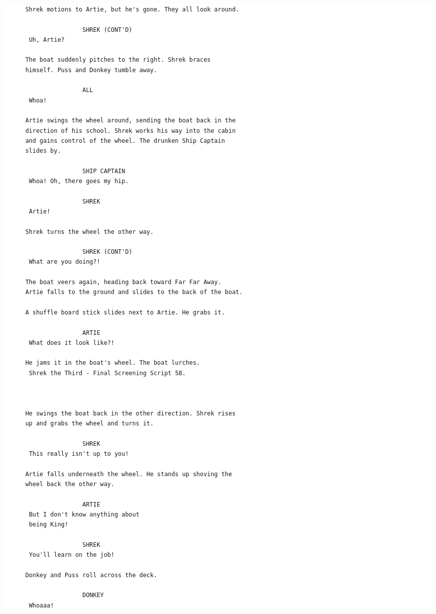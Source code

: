          Shrek motions to Artie, but he's gone. They all look around.
                         
                          SHREK (CONT'D)
           Uh, Artie?
                         
          The boat suddenly pitches to the right. Shrek braces
          himself. Puss and Donkey tumble away.
                         
                          ALL
           Whoa!
                         
          Artie swings the wheel around, sending the boat back in the
          direction of his school. Shrek works his way into the cabin
          and gains control of the wheel. The drunken Ship Captain
          slides by.
                         
                          SHIP CAPTAIN
           Whoa! Oh, there goes my hip.
                         
                          SHREK
           Artie!
                         
          Shrek turns the wheel the other way.
                         
                          SHREK (CONT'D)
           What are you doing?!
                         
          The boat veers again, heading back toward Far Far Away.
          Artie falls to the ground and slides to the back of the boat.
                         
          A shuffle board stick slides next to Artie. He grabs it.
                         
                          ARTIE
           What does it look like?!
                         
          He jams it in the boat's wheel. The boat lurches.
           Shrek the Third - Final Screening Script 58.
                         
                         
                         
          He swings the boat back in the other direction. Shrek rises
          up and grabs the wheel and turns it.
                         
                          SHREK
           This really isn't up to you!
                         
          Artie falls underneath the wheel. He stands up shoving the
          wheel back the other way.
                         
                          ARTIE
           But I don't know anything about
           being King!
                         
                          SHREK
           You'll learn on the job!
                         
          Donkey and Puss roll across the deck.
                         
                          DONKEY
           Whoaaa!
                         